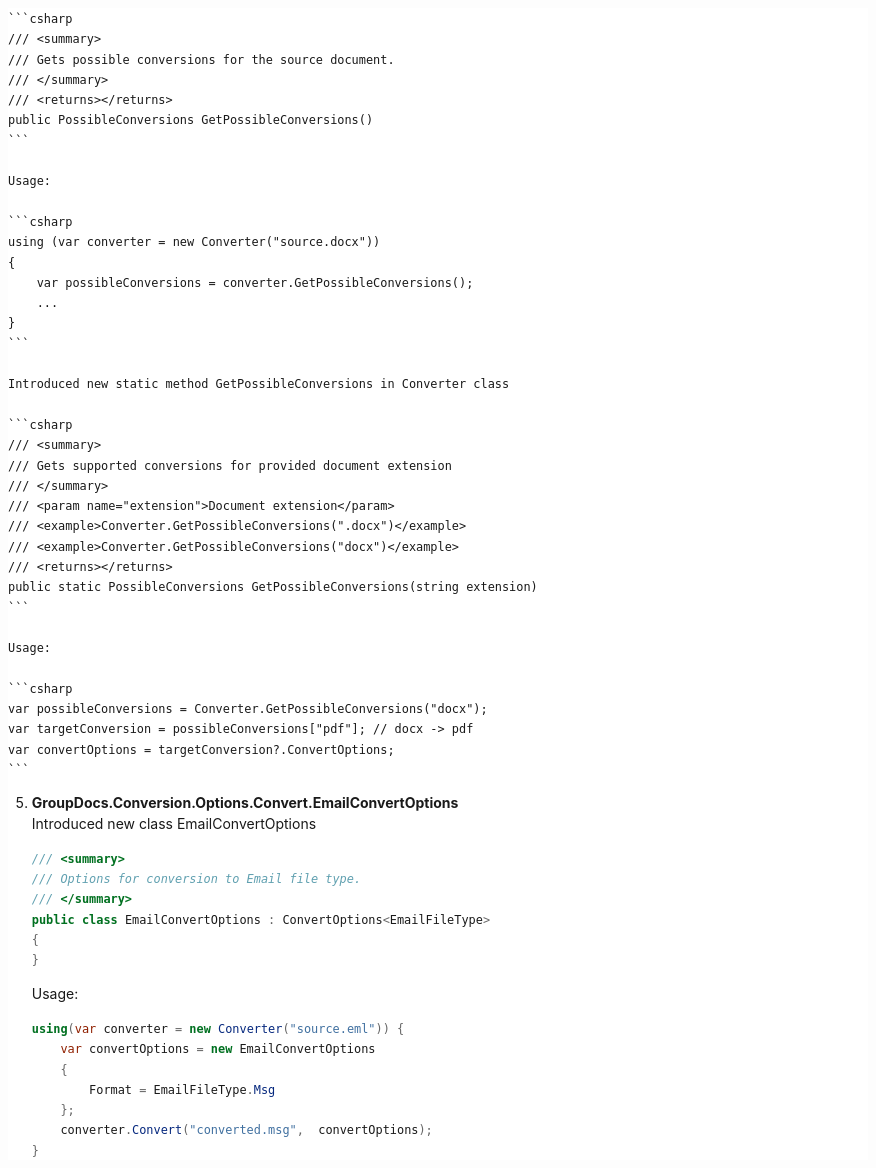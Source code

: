    ```csharp
    /// <summary>
    /// Gets possible conversions for the source document.
    /// </summary>
    /// <returns></returns>
    public PossibleConversions GetPossibleConversions()
    ```
    
    Usage:
    
    ```csharp
    using (var converter = new Converter("source.docx"))
    {
        var possibleConversions = converter.GetPossibleConversions();
        ...
    }
    ```
    
    Introduced new static method GetPossibleConversions in Converter class
    
    ```csharp
    /// <summary>
    /// Gets supported conversions for provided document extension
    /// </summary>
    /// <param name="extension">Document extension</param>
    /// <example>Converter.GetPossibleConversions(".docx")</example>
    /// <example>Converter.GetPossibleConversions("docx")</example>
    /// <returns></returns>
    public static PossibleConversions GetPossibleConversions(string extension)
    ```
    
    Usage:
    
    ```csharp
    var possibleConversions = Converter.GetPossibleConversions("docx");
    var targetConversion = possibleConversions["pdf"]; // docx -> pdf
    var convertOptions = targetConversion?.ConvertOptions;
    ```
    
5.  **GroupDocs.Conversion.Options.Convert.EmailConvertOptions**  
    Introduced new class EmailConvertOptions
    
    ```csharp
    /// <summary>
    /// Options for conversion to Email file type.
    /// </summary>
    public class EmailConvertOptions : ConvertOptions<EmailFileType>
    {
    }
    ```
    
    Usage:
    
    ```csharp
    using(var converter = new Converter("source.eml")) {
        var convertOptions = new EmailConvertOptions
        {
            Format = EmailFileType.Msg
        };
        converter.Convert("converted.msg",  convertOptions);
    }
    ```
    